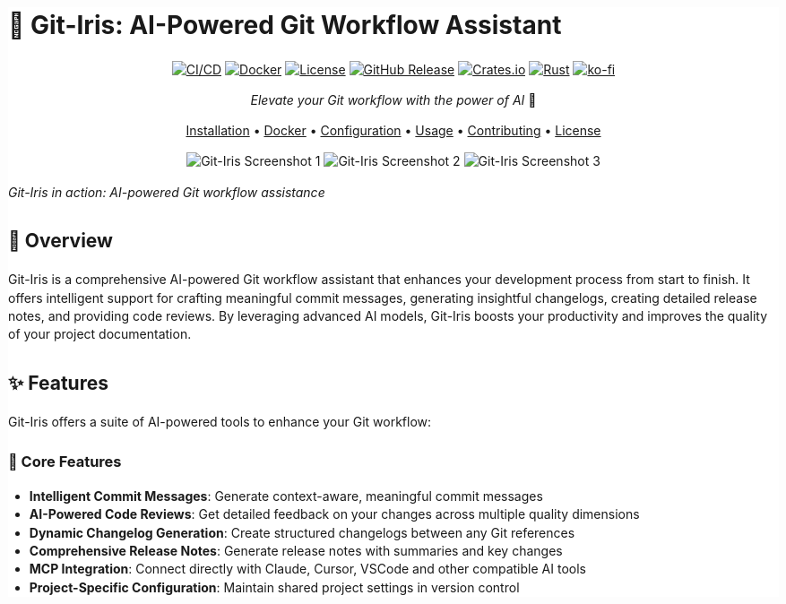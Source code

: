 # 🔮 Git-Iris: AI-Powered Git Workflow Assistant

<div align="center">

[![CI/CD](https://img.shields.io/github/actions/workflow/status/hyperb1iss/git-iris/cicd.yml?style=for-the-badge&logo=github-actions&logoColor=white&color=4C566A)](https://github.com/hyperb1iss/git-iris/actions)
[![Docker](https://img.shields.io/docker/pulls/hyperb1iss/git-iris?style=for-the-badge&logo=docker&logoColor=white&color=2496ED)](https://hub.docker.com/r/hyperb1iss/git-iris)
[![License](https://img.shields.io/badge/License-Apache%202.0-5E81AC?style=for-the-badge&logo=apache&logoColor=white&color=3B6EA8)](https://opensource.org/licenses/Apache-2.0)
[![GitHub Release](https://img.shields.io/github/release/hyperb1iss/git-iris.svg?style=for-the-badge&logo=github&logoColor=white&color=9D6DB3)][releases]
[![Crates.io](https://img.shields.io/crates/v/git-iris.svg?style=for-the-badge&logo=rust&logoColor=white&color=D35D47)][crates]
[![Rust](https://img.shields.io/badge/rust-stable-EBCB8B?style=for-the-badge&logo=rust&logoColor=white&color=EFBB4D)](https://www.rust-lang.org/)
[![ko-fi](https://img.shields.io/badge/Ko--fi-Support%20Me-A3BE8C?style=for-the-badge&logo=ko-fi&logoColor=white&color=82B062)](https://ko-fi.com/hyperb1iss)

_Elevate your Git workflow with the power of AI_ 🚀

[Installation](#installation) • [Docker](#docker) • [Configuration](#configuration) • [Usage](#usage) • [Contributing](#contributing) • [License](#license)

</div>

<div align="center">
  <img src="https://raw.githubusercontent.com/hyperb1iss/git-iris/main/docs/images/git-iris-screenshot-1.png" alt="Git-Iris Screenshot 1" width="33%">
  <img src="https://raw.githubusercontent.com/hyperb1iss/git-iris/main/docs/images/git-iris-screenshot-2.png" alt="Git-Iris Screenshot 2" width="33%">
  <img src="https://raw.githubusercontent.com/hyperb1iss/git-iris/main/docs/images/git-iris-screenshot-3.png" alt="Git-Iris Screenshot 3" width="33%">
</div>

_Git-Iris in action: AI-powered Git workflow assistance_

## 🌟 Overview

Git-Iris is a comprehensive AI-powered Git workflow assistant that enhances your development process from start to finish. It offers intelligent support for crafting meaningful commit messages, generating insightful changelogs, creating detailed release notes, and providing code reviews. By leveraging advanced AI models, Git-Iris boosts your productivity and improves the quality of your project documentation.

## ✨ Features

Git-Iris offers a suite of AI-powered tools to enhance your Git workflow:

### 🧠 Core Features

- **Intelligent Commit Messages**: Generate context-aware, meaningful commit messages
- **AI-Powered Code Reviews**: Get detailed feedback on your changes across multiple quality dimensions
- **Dynamic Changelog Generation**: Create structured changelogs between any Git references
- **Comprehensive Release Notes**: Generate release notes with summaries and key changes
- **MCP Integration**: Connect directly with Claude, Cursor, VSCode and other compatible AI tools
- **Project-Specific Configuration**: Maintain shared project settings in version control


[crates-shield]: https://img.shields.io/crates/v/git-iris.svg?style=for-the-badge&logo=rust&logoColor=white&color=D35D47
[crates]: https://crates.io/crates/git-iris
[releases-shield]: https://img.shields.io/github/release/hyperb1iss/git-iris.svg?style=for-the-badge&logo=github&logoColor=white&color=9D6DB3
[releases]: https://github.com/hyperb1iss/git-iris/releases
[license-shield]: https://img.shields.io/github/license/hyperb1iss/git-iris.svg?style=for-the-badge&logo=apache&logoColor=white&color=3B6EA8